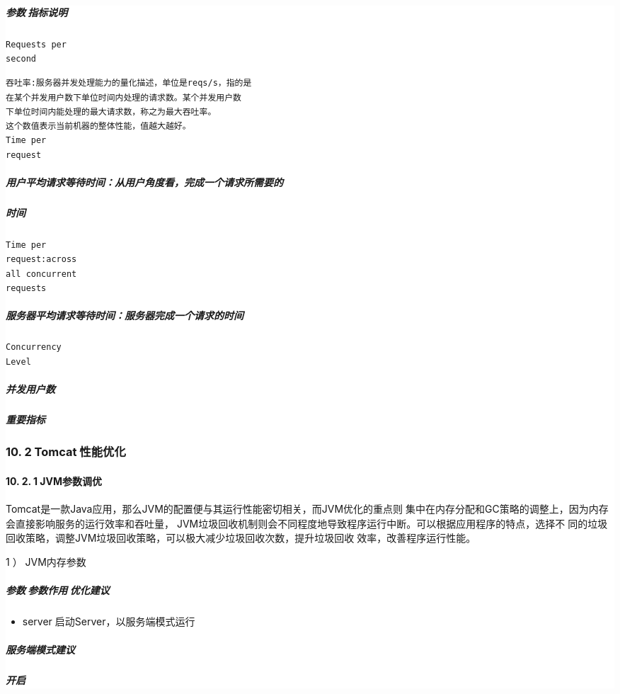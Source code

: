 
##### 参数 指标说明

```
Requests per
second
```
```
吞吐率:服务器并发处理能力的量化描述，单位是reqs/s，指的是
在某个并发用户数下单位时间内处理的请求数。某个并发用户数
下单位时间内能处理的最大请求数，称之为最大吞吐率。
这个数值表示当前机器的整体性能，值越大越好。
Time per
request
```
##### 用户平均请求等待时间：从用户角度看，完成一个请求所需要的

##### 时间

```
Time per
request:across
all concurrent
requests
```
##### 服务器平均请求等待时间：服务器完成一个请求的时间

```
Concurrency
Level
```
##### 并发用户数

##### 重要指标

### 10. 2 Tomcat 性能优化

#### 10. 2. 1 JVM参数调优

Tomcat是一款Java应用，那么JVM的配置便与其运行性能密切相关，而JVM优化的重点则
集中在内存分配和GC策略的调整上，因为内存会直接影响服务的运行效率和吞吐量，
JVM垃圾回收机制则会不同程度地导致程序运行中断。可以根据应用程序的特点，选择不
同的垃圾回收策略，调整JVM垃圾回收策略，可以极大减少垃圾回收次数，提升垃圾回收
效率，改善程序运行性能。

1 ） JVM内存参数


##### 参数 参数作用 优化建议

- server 启动Server，以服务端模式运行

##### 服务端模式建议

##### 开启
